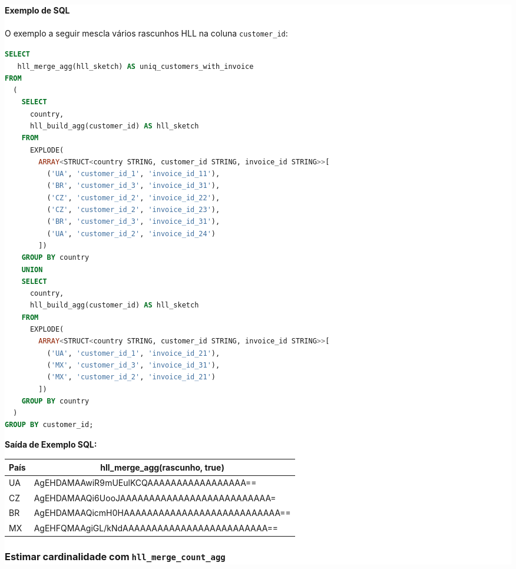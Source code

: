#### Exemplo de SQL

O exemplo a seguir mescla vários rascunhos HLL na coluna `customer_id`:

```sql
SELECT
   hll_merge_agg(hll_sketch) AS uniq_customers_with_invoice
FROM
  (
    SELECT
      country,
      hll_build_agg(customer_id) AS hll_sketch
    FROM
      EXPLODE(
        ARRAY<STRUCT<country STRING, customer_id STRING, invoice_id STRING>>[
          ('UA', 'customer_id_1', 'invoice_id_11'),
          ('BR', 'customer_id_3', 'invoice_id_31'),
          ('CZ', 'customer_id_2', 'invoice_id_22'),
          ('CZ', 'customer_id_2', 'invoice_id_23'),
          ('BR', 'customer_id_3', 'invoice_id_31'),
          ('UA', 'customer_id_2', 'invoice_id_24')
        ])
    GROUP BY country
    UNION
    SELECT
      country,
      hll_build_agg(customer_id) AS hll_sketch
    FROM
      EXPLODE(
        ARRAY<STRUCT<country STRING, customer_id STRING, invoice_id STRING>>[
          ('UA', 'customer_id_1', 'invoice_id_21'),
          ('MX', 'customer_id_3', 'invoice_id_31'),
          ('MX', 'customer_id_2', 'invoice_id_21')
        ])
    GROUP BY country
  )
GROUP BY customer_id;
```

**Saída de Exemplo SQL:**

| País | hll_merge_agg(rascunho, true) |
|---------|--------------------------------------------|
| UA | AgEHDAMAAwiR9mUEulKCQAAAAAAAAAAAAAAAAA== |
| CZ | AgEHDAMAAQi6UooJAAAAAAAAAAAAAAAAAAAAAAAAAA= |
| BR | AgEHDAMAAQicmH0HAAAAAAAAAAAAAAAAAAAAAAAAAAA== |
| MX | AgEHFQMAAgiGL/kNdAAAAAAAAAAAAAAAAAAAAAAAAA== |

### Estimar cardinalidade com `hll_merge_count_agg`
